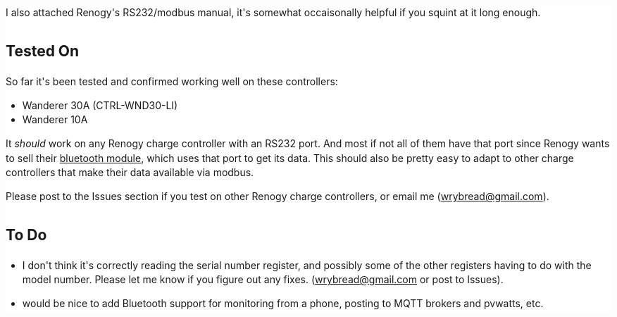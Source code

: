 I also attached Renogy's RS232/modbus manual, it's somewhat occaisonally helpful if you squint at it long enough.

## Tested On

So far it's been tested and confirmed working well on these controllers:

- Wanderer 30A (CTRL-WND30-LI)
- Wanderer 10A

It *should* work on any Renogy charge controller with an RS232 port. And most if not all of them have that port since Renogy wants to sell their [bluetooth module](https://www.renogy.com/bt-2-bluetooth-module/), which uses that port to get its data. This should also be pretty easy to adapt to other charge controllers that make their data available via modbus.
 
Please post to the Issues section if you test on other Renogy charge controllers, or email me (wrybread@gmail.com). 

## To Do

- I don't think it's correctly reading the serial number register, and possibly some of the other registers having to do with the model number. Please let me know if you figure out any fixes. (wrybread@gmail.com or post to Issues).

- would be nice to add Bluetooth support for monitoring from a phone, posting to MQTT brokers and pvwatts, etc.











